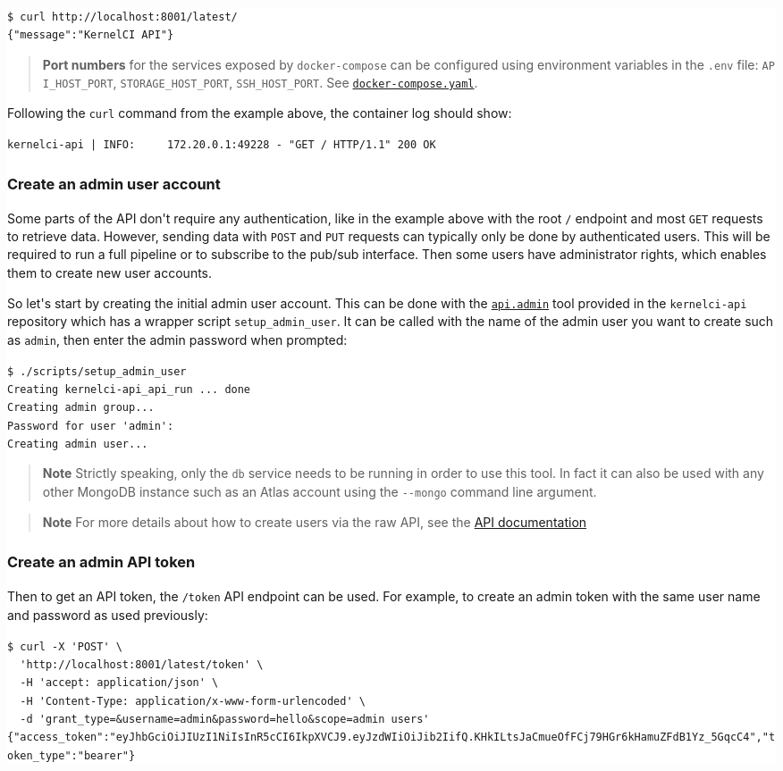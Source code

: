 ```
$ curl http://localhost:8001/latest/
{"message":"KernelCI API"}
```

> **Port numbers** for the services exposed by `docker-compose` can be
> configured using environment variables in the `.env` file: `API_HOST_PORT`,
> `STORAGE_HOST_PORT`, `SSH_HOST_PORT`.  See
> [`docker-compose.yaml`](https://github.com/kernelci/kernelci-api/blob/main/docker-compose.yaml).

Following the `curl` command from the example above, the container log should
show:
```
kernelci-api | INFO:     172.20.0.1:49228 - "GET / HTTP/1.1" 200 OK
```

### Create an admin user account

Some parts of the API don't require any authentication, like in the example
above with the root `/` endpoint and most `GET` requests to retrieve data.
However, sending data with `POST` and `PUT` requests can typically only be done
by authenticated users.  This will be required to run a full pipeline or to
subscribe to the pub/sub interface.  Then some users have administrator rights,
which enables them to create new user accounts.

So let's start by creating the initial admin user account.  This can be done
with the
[`api.admin`](https://github.com/kernelci/kernelci-api/blob/main/api/admin.py)
tool provided in the `kernelci-api` repository which has a wrapper script
`setup_admin_user`.  It can be called with the name of the admin user you want
to create such as `admin`, then enter the admin password when prompted:

```
$ ./scripts/setup_admin_user
Creating kernelci-api_api_run ... done
Creating admin group...
Password for user 'admin':
Creating admin user...
```

> **Note** Strictly speaking, only the `db` service needs to be running in
> order to use this tool.  In fact it can also be used with any other MongoDB
> instance such as an Atlas account using the `--mongo` command line argument.

> **Note** For more details about how to create users via the raw API, see the
> [API documentation](/docs/api/api-details/#users)

### Create an admin API token

Then to get an API token, the `/token` API endpoint can be used.  For example,
to create an admin token with the same user name and password as used
previously:

```
$ curl -X 'POST' \
  'http://localhost:8001/latest/token' \
  -H 'accept: application/json' \
  -H 'Content-Type: application/x-www-form-urlencoded' \
  -d 'grant_type=&username=admin&password=hello&scope=admin users'
{"access_token":"eyJhbGciOiJIUzI1NiIsInR5cCI6IkpXVCJ9.eyJzdWIiOiJib2IifQ.KHkILtsJaCmueOfFCj79HGr6kHamuZFdB1Yz_5GqcC4","token_type":"bearer"}
```

